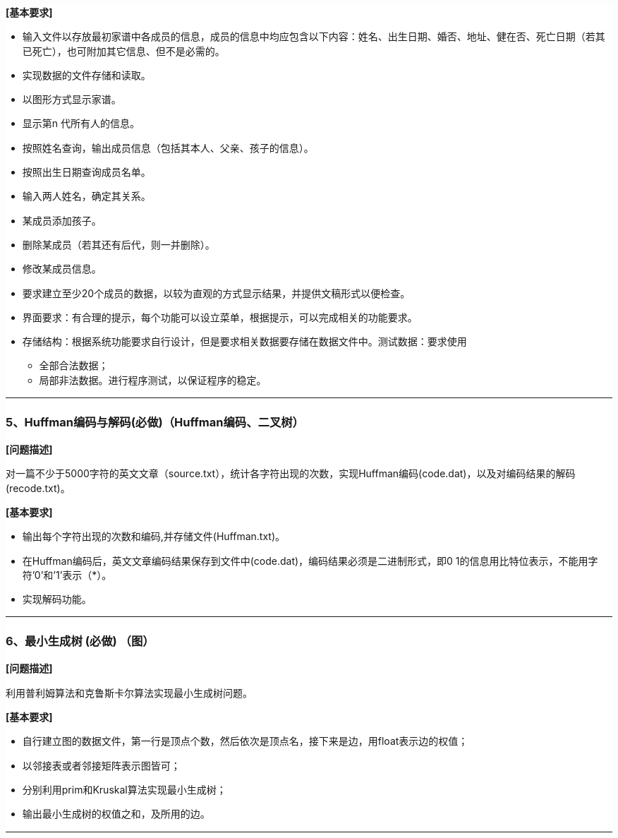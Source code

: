 **[基本要求]**

- 输入文件以存放最初家谱中各成员的信息，成员的信息中均应包含以下内容：姓名、出生日期、婚否、地址、健在否、死亡日期（若其已死亡），也可附加其它信息、但不是必需的。

- 实现数据的文件存储和读取。

- 以图形方式显示家谱。

- 显示第n 代所有人的信息。

- 按照姓名查询，输出成员信息（包括其本人、父亲、孩子的信息）。
- 按照出生日期查询成员名单。
- 输入两人姓名，确定其关系。

- 某成员添加孩子。

- 删除某成员（若其还有后代，则一并删除）。

- 修改某成员信息。

- 要求建立至少20个成员的数据，以较为直观的方式显示结果，并提供文稿形式以便检查。

- 界面要求：有合理的提示，每个功能可以设立菜单，根据提示，可以完成相关的功能要求。

- 存储结构：根据系统功能要求自行设计，但是要求相关数据要存储在数据文件中。测试数据：要求使用
  - 全部合法数据；
  - 局部非法数据。进行程序测试，以保证程序的稳定。

---

### 5、Huffman编码与解码(必做)（Huffman编码、二叉树）

**[问题描述]**

对一篇不少于5000字符的英文文章（source.txt），统计各字符出现的次数，实现Huffman编码(code.dat)，以及对编码结果的解码(recode.txt)。

**[基本要求]**

-  输出每个字符出现的次数和编码,并存储文件(Huffman.txt)。

-  在Huffman编码后，英文文章编码结果保存到文件中(code.dat)，编码结果必须是二进制形式，即0 1的信息用比特位表示，不能用字符’0’和’1’表示（*）。

-  实现解码功能。

---

### 6、最小生成树 (必做) （图）

**[问题描述]**

利用普利姆算法和克鲁斯卡尔算法实现最小生成树问题。

**[基本要求]**

- 自行建立图的数据文件，第一行是顶点个数，然后依次是顶点名，接下来是边，用float表示边的权值；

- 以邻接表或者邻接矩阵表示图皆可；

- 分别利用prim和Kruskal算法实现最小生成树；

- 输出最小生成树的权值之和，及所用的边。

---